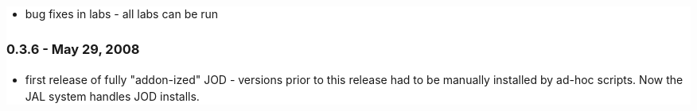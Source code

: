  * bug fixes in labs - all labs can be run

### 0.3.6 - May 29, 2008

 * first release of fully "addon-ized" JOD - versions prior
   to this release had to be manually installed by 
   ad-hoc scripts. Now the JAL system handles JOD installs.
   
 
[^1]:  This document can be converted to many formats with 
       [pandoc](http://johnmacfarlane.net/pandoc/).
       For example the following command produces an HTML version:
       
            pandoc -s historyjod.markdown -o historyjod.html
